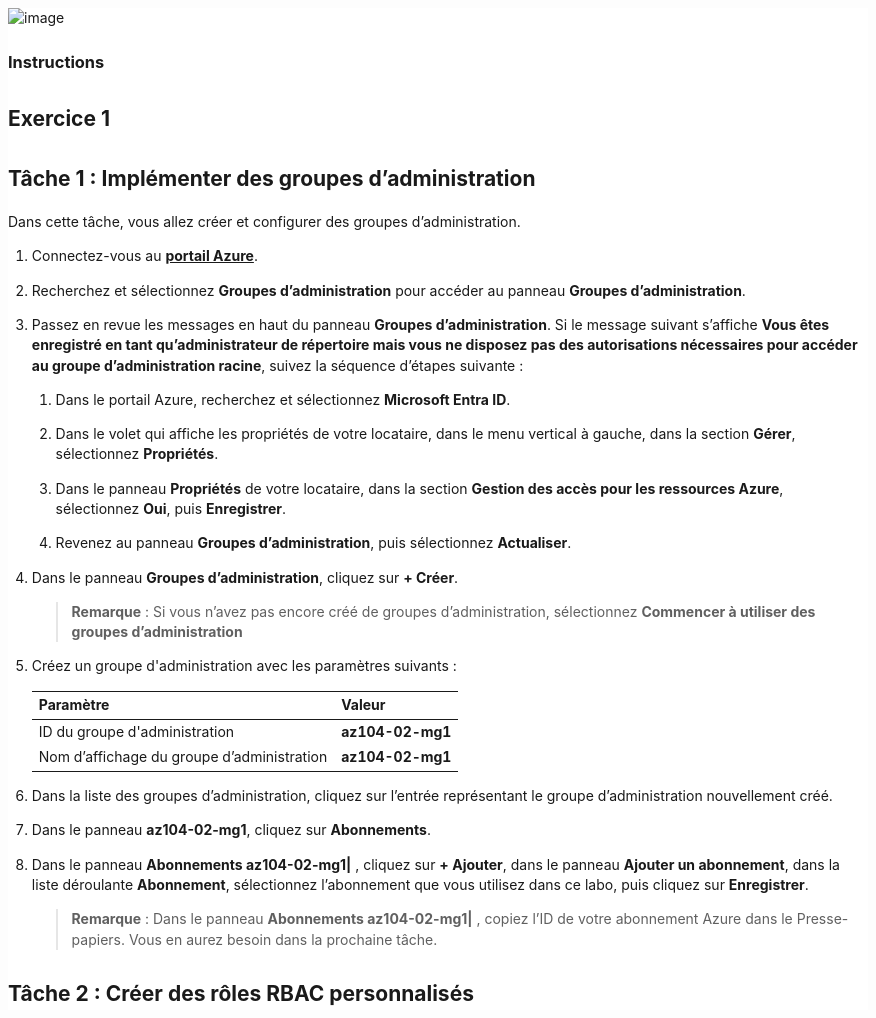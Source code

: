 ![image](../media/lab02aentra.png)


### Instructions

## Exercice 1

## Tâche 1 : Implémenter des groupes d’administration

Dans cette tâche, vous allez créer et configurer des groupes d’administration. 

1. Connectez-vous au [**portail Azure**](http://portal.azure.com).

1. Recherchez et sélectionnez **Groupes d’administration** pour accéder au panneau **Groupes d’administration**.

1. Passez en revue les messages en haut du panneau **Groupes d’administration**. Si le message suivant s’affiche **Vous êtes enregistré en tant qu’administrateur de répertoire mais vous ne disposez pas des autorisations nécessaires pour accéder au groupe d’administration racine**, suivez la séquence d’étapes suivante :

    1. Dans le portail Azure, recherchez et sélectionnez **Microsoft Entra ID**.
    
    1.  Dans le volet qui affiche les propriétés de votre locataire, dans le menu vertical à gauche, dans la section **Gérer**, sélectionnez **Propriétés**.
    
    1.  Dans le panneau **Propriétés** de votre locataire, dans la section **Gestion des accès pour les ressources Azure**, sélectionnez **Oui**, puis **Enregistrer**.
    
    1.  Revenez au panneau **Groupes d’administration**, puis sélectionnez **Actualiser**.

1. Dans le panneau **Groupes d’administration**, cliquez sur **+ Créer**.

    >**Remarque** : Si vous n’avez pas encore créé de groupes d’administration, sélectionnez **Commencer à utiliser des groupes d’administration**

1. Créez un groupe d'administration avec les paramètres suivants :

    | Paramètre | Valeur |
    | --- | --- |
    | ID du groupe d'administration | **az104-02-mg1** |
    | Nom d’affichage du groupe d’administration | **az104-02-mg1** |

1. Dans la liste des groupes d’administration, cliquez sur l’entrée représentant le groupe d’administration nouvellement créé.

1. Dans le panneau **az104-02-mg1**, cliquez sur **Abonnements**. 

1. Dans le panneau **Abonnements az104-02-mg1\|** , cliquez sur **+ Ajouter**, dans le panneau **Ajouter un abonnement**, dans la liste déroulante **Abonnement**, sélectionnez l’abonnement que vous utilisez dans ce labo, puis cliquez sur **Enregistrer**.

    >**Remarque** : Dans le panneau **Abonnements az104-02-mg1\|** , copiez l’ID de votre abonnement Azure dans le Presse-papiers. Vous en aurez besoin dans la prochaine tâche.

## Tâche 2 : Créer des rôles RBAC personnalisés
